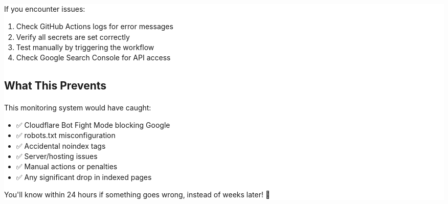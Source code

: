 If you encounter issues:

1. Check GitHub Actions logs for error messages
2. Verify all secrets are set correctly
3. Test manually by triggering the workflow
4. Check Google Search Console for API access

## What This Prevents

This monitoring system would have caught:

- ✅ Cloudflare Bot Fight Mode blocking Google
- ✅ robots.txt misconfiguration
- ✅ Accidental noindex tags
- ✅ Server/hosting issues
- ✅ Manual actions or penalties
- ✅ Any significant drop in indexed pages

You'll know within 24 hours if something goes wrong, instead of weeks later! 🚀
